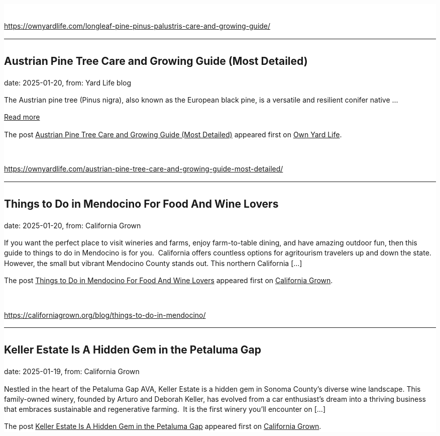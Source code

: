 
<br> 

<https://ownyardlife.com/longleaf-pine-pinus-palustris-care-and-growing-guide/>

---

## Austrian Pine Tree Care and Growing Guide (Most Detailed)

date: 2025-01-20, from: Yard Life blog

<p>The Austrian pine tree (Pinus nigra), also known as the European black pine, is a versatile and resilient conifer native ... </p>
<p class="read-more-container"><a title="Austrian Pine Tree Care and Growing Guide (Most Detailed)" class="read-more button" href="https://ownyardlife.com/austrian-pine-tree-care-and-growing-guide-most-detailed/#more-22638" aria-label="Read more about Austrian Pine Tree Care and Growing Guide (Most Detailed)">Read more</a></p>
<p>The post <a href="https://ownyardlife.com/austrian-pine-tree-care-and-growing-guide-most-detailed/">Austrian Pine Tree Care and Growing Guide (Most Detailed)</a> appeared first on <a href="https://ownyardlife.com">Own Yard Life</a>.</p>
 

<br> 

<https://ownyardlife.com/austrian-pine-tree-care-and-growing-guide-most-detailed/>

---

## Things to Do in Mendocino For Food And Wine Lovers

date: 2025-01-20, from: California Grown

<p>If you want the perfect place to visit wineries and farms, enjoy farm-to-table dining, and have amazing outdoor fun, then this guide to things to do in Mendocino is for you.&#160; California offers countless options for agritourism travelers up and down the state. However, the small but vibrant Mendocino County stands out. This northern California [&#8230;]</p>
<p>The post <a href="https://californiagrown.org/blog/things-to-do-in-mendocino/" data-wpel-link="internal" target="_self">Things to Do in Mendocino For Food And Wine Lovers</a> appeared first on <a href="https://californiagrown.org" data-wpel-link="internal" target="_self">California Grown</a>.</p>
 

<br> 

<https://californiagrown.org/blog/things-to-do-in-mendocino/>

---

## Keller Estate Is A Hidden Gem in the Petaluma Gap

date: 2025-01-19, from: California Grown

<p>Nestled in the heart of the Petaluma Gap AVA, Keller Estate is a hidden gem in Sonoma County&#8217;s diverse wine landscape. This family-owned winery, founded by Arturo and Deborah Keller, has evolved from a car enthusiast&#8217;s dream into a thriving business that embraces sustainable and regenerative farming.  It is the first winery you&#8217;ll encounter on [&#8230;]</p>
<p>The post <a href="https://californiagrown.org/blog/keller-estate/" data-wpel-link="internal" target="_self">Keller Estate Is A Hidden Gem in the Petaluma Gap</a> appeared first on <a href="https://californiagrown.org" data-wpel-link="internal" target="_self">California Grown</a>.</p>
 